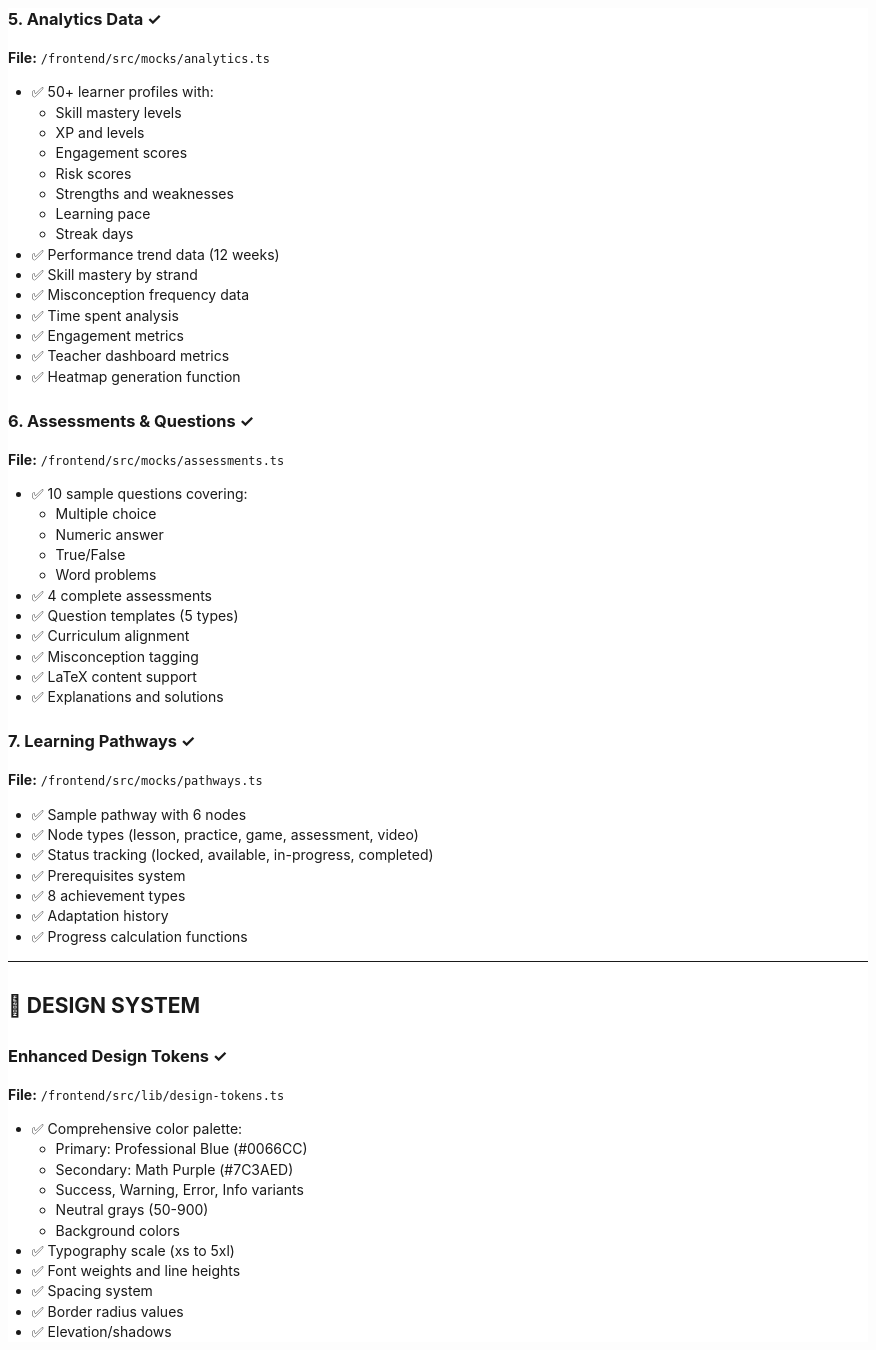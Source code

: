 ### **5. Analytics Data** ✓
**File:** `/frontend/src/mocks/analytics.ts`
- ✅ 50+ learner profiles with:
  - Skill mastery levels
  - XP and levels
  - Engagement scores
  - Risk scores
  - Strengths and weaknesses
  - Learning pace
  - Streak days
- ✅ Performance trend data (12 weeks)
- ✅ Skill mastery by strand
- ✅ Misconception frequency data
- ✅ Time spent analysis
- ✅ Engagement metrics
- ✅ Teacher dashboard metrics
- ✅ Heatmap generation function

### **6. Assessments & Questions** ✓
**File:** `/frontend/src/mocks/assessments.ts`
- ✅ 10 sample questions covering:
  - Multiple choice
  - Numeric answer
  - True/False
  - Word problems
- ✅ 4 complete assessments
- ✅ Question templates (5 types)
- ✅ Curriculum alignment
- ✅ Misconception tagging
- ✅ LaTeX content support
- ✅ Explanations and solutions

### **7. Learning Pathways** ✓
**File:** `/frontend/src/mocks/pathways.ts`
- ✅ Sample pathway with 6 nodes
- ✅ Node types (lesson, practice, game, assessment, video)
- ✅ Status tracking (locked, available, in-progress, completed)
- ✅ Prerequisites system
- ✅ 8 achievement types
- ✅ Adaptation history
- ✅ Progress calculation functions

---

## 🎨 **DESIGN SYSTEM**

### **Enhanced Design Tokens** ✓
**File:** `/frontend/src/lib/design-tokens.ts`
- ✅ Comprehensive color palette:
  - Primary: Professional Blue (#0066CC)
  - Secondary: Math Purple (#7C3AED)
  - Success, Warning, Error, Info variants
  - Neutral grays (50-900)
  - Background colors
- ✅ Typography scale (xs to 5xl)
- ✅ Font weights and line heights
- ✅ Spacing system
- ✅ Border radius values
- ✅ Elevation/shadows

